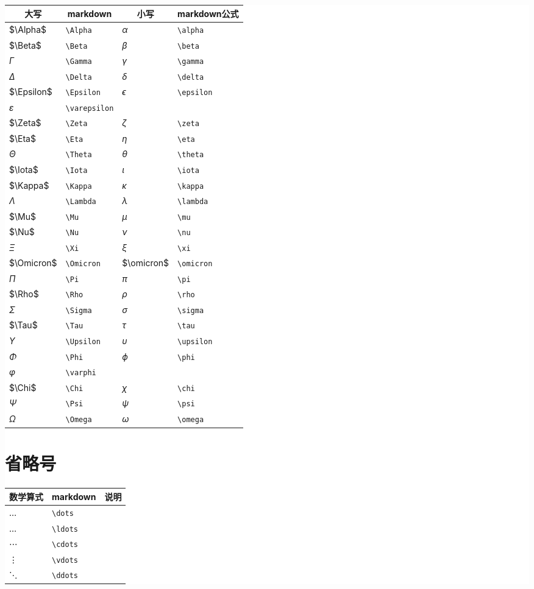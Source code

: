 | 大写            | markdown      | 小写         | markdown公式 |
| ------------- | ------------- | ---------- | ---------- |
| $\Alpha$      | `\Alpha`      | $\alpha$   | `\alpha`   |
| $\Beta$       | `\Beta`       | $\beta$    | `\beta`    |
| $\Gamma$      | `\Gamma`      | $\gamma$   | `\gamma`   |
| $\Delta$      | `\Delta`      | $\delta$   | `\delta`   |
| $\Epsilon$    | `\Epsilon`    | $\epsilon$ | `\epsilon` |
| $\varepsilon$ | `\varepsilon` |            |            |
| $\Zeta$       | `\Zeta`       | $\zeta$    | `\zeta`    |
| $\Eta$        | `\Eta`        | $\eta$     | `\eta`     |
| $\Theta$      | `\Theta`      | $\theta$   | `\theta`   |
| $\Iota$       | `\Iota`       | $\iota$    | `\iota`    |
| $\Kappa$      | `\Kappa`      | $\kappa$   | `\kappa`   |
| $\Lambda$     | `\Lambda`     | $\lambda$  | `\lambda`  |
| $\Mu$         | `\Mu`         | $\mu$      | `\mu`      |
| $\Nu$         | `\Nu`         | $\nu$      | `\nu`      |
| $\Xi$         | `\Xi`         | $\xi$      | `\xi`      |
| $\Omicron$    | `\Omicron`    | $\omicron$ | `\omicron` |
| $\Pi$         | `\Pi`         | $\pi$      | `\pi`      |
| $\Rho$        | `\Rho`        | $\rho$     | `\rho`     |
| $\Sigma$      | `\Sigma`      | $\sigma$   | `\sigma`   |
| $\Tau$        | `\Tau`        | $\tau$     | `\tau`     |
| $\Upsilon$    | `\Upsilon`    | $\upsilon$ | `\upsilon` |
| $\Phi$        | `\Phi`        | $\phi$     | `\phi`     |
| $\varphi$     | `\varphi`     |            |            |
| $\Chi$        | `\Chi`        | $\chi$     | `\chi`     |
| $\Psi$        | `\Psi`        | $\psi$     | `\psi`     |
| $\Omega$      | `\Omega`      | $\omega$   | `\omega`   |

# 省略号

| 数学算式     | markdown | 说明  |
| -------- | -------- | --- |
| $\dots$  | `\dots`  |     |
| $\ldots$ | `\ldots` |     |
| $\cdots$ | `\cdots` |     |
| $\vdots$ | `\vdots` |     |
| $\ddots$ | `\ddots` |     |
